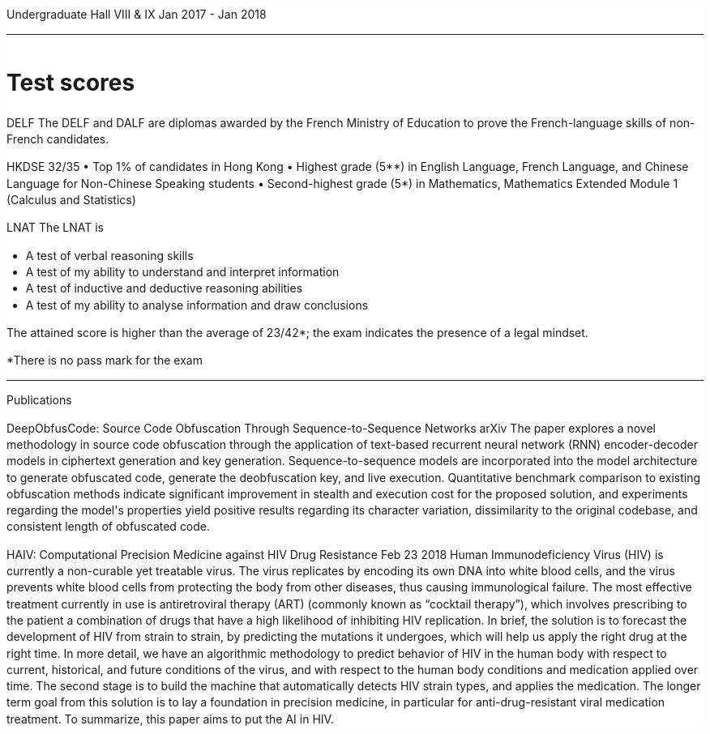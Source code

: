 Undergraduate Hall VIII & IX
Jan 2017 - Jan 2018

-----------------------------------------

# Test scores

DELF
The DELF and DALF are diplomas awarded by the French Ministry of Education to prove the French-language skills of non-French candidates.

HKDSE
32/35
• Top 1% of candidates in Hong Kong
• Highest grade (5**) in English Language, French Language, and Chinese Language for Non-Chinese Speaking students
• Second-highest grade (5*) in Mathematics, Mathematics Extended Module 1 (Calculus and Statistics)

LNAT
The LNAT is
- A test of verbal reasoning skills
- A test of my ability to understand and interpret information
- A test of inductive and deductive reasoning abilities
- A test of my ability to analyse information and draw conclusions

The attained score is higher than the average of 23/42*; the exam indicates the presence of a legal mindset.

*There is no pass mark for the exam

--------------------------------------

Publications

DeepObfusCode: Source Code Obfuscation Through Sequence-to-Sequence Networks
arXiv
The paper explores a novel methodology in source code obfuscation through the application of text-based recurrent neural network (RNN) encoder-decoder models in ciphertext generation and key generation. Sequence-to-sequence models are incorporated into the model architecture to generate obfuscated code, generate the deobfuscation key, and live execution. Quantitative benchmark comparison to existing obfuscation methods indicate significant improvement in stealth and execution cost for the proposed solution, and experiments regarding the model's properties yield positive results regarding its character variation, dissimilarity to the original codebase, and consistent length of obfuscated code.

HAIV: Computational Precision Medicine against HIV Drug Resistance
Feb 23 2018
Human Immunodeficiency Virus (HIV) is currently a non-curable yet treatable virus. The virus replicates by encoding its own DNA into white blood cells, and the virus prevents white blood cells from protecting the body from other diseases, thus causing immunological failure. The most effective treatment currently in use is antiretroviral therapy (ART) (commonly known as “cocktail therapy”), which involves prescribing to the patient a combination of drugs that have a high likelihood of inhibiting HIV replication. 
In brief, the solution is to forecast the development of HIV from strain to strain, by predicting the mutations it undergoes, which will help us apply the right drug at the right time.  In more detail, we have an algorithmic methodology to predict behavior of HIV in the human body with respect to current, historical, and future conditions of the virus, and with respect to the human body conditions and medication applied over time. The second stage is to build the machine that automatically detects HIV strain types, and applies the medication. The longer term goal from this solution is to lay a foundation in precision medicine, in particular for anti-drug-resistant viral medication treatment.  To summarize, this paper aims to put the AI in HIV. 

